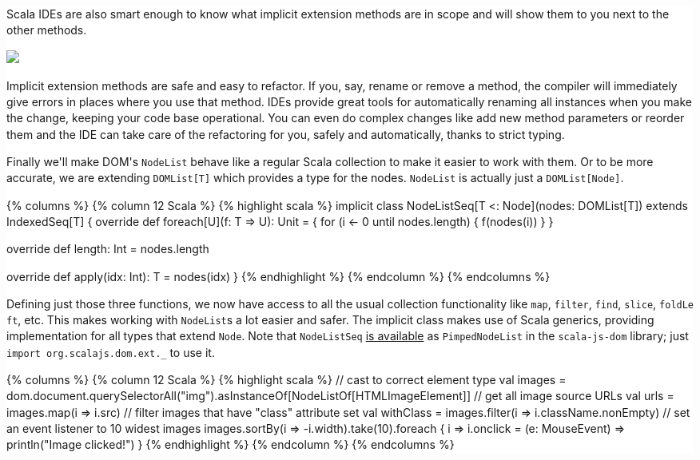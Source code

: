 Scala IDEs are also smart enough to know what implicit extension methods are in scope and will show them to you next
to the other methods.

<img src="{{site.baseurl}}/assets/img/implicitIDE.png" onload="this.width/=2;this.onload=null;"/>

Implicit extension methods are safe and easy to refactor. If you, say, rename or remove a method, the compiler will
immediately give errors in places where you use that method. IDEs provide great tools for automatically renaming all
instances when you make the change, keeping your code base operational. You can even do complex changes like add new
method parameters or reorder them and the IDE can take care of the refactoring for you, safely and automatically, thanks
to strict typing.

Finally we'll make DOM's `NodeList` behave like a regular Scala collection to make it easier to work with them. Or to be
more accurate, we are extending `DOMList[T]` which provides a type for the nodes. `NodeList` is actually just a
`DOMList[Node]`.

{% columns %}
{% column 12 Scala %}
{% highlight scala %}
implicit class NodeListSeq[T <: Node](nodes: DOMList[T]) extends IndexedSeq[T] {
  override def foreach[U](f: T => U): Unit = {
    for (i <- 0 until nodes.length) {
      f(nodes(i))
    }
  }

  override def length: Int = nodes.length

  override def apply(idx: Int): T = nodes(idx)
}
{% endhighlight %}
{% endcolumn %}
{% endcolumns %}

Defining just those three functions, we now have access to all the usual collection functionality like `map`, `filter`,
`find`, `slice`, `foldLeft`, etc. This makes working with `NodeList`s a lot easier and safer. The implicit class makes
use of Scala generics, providing implementation for all types that extend `Node`. Note that `NodeListSeq` [is available](https://github.com/scala-js/scala-js-dom/blob/28503dc40b75ac7ec77777e85424c5a96e0cf797/src/main/scala/org/scalajs/dom/ext/package.scala#L9-L10) as `PimpedNodeList` in the `scala-js-dom` library; just `import org.scalajs.dom.ext._` to use it.

{% columns %}
{% column 12 Scala %}
{% highlight scala %}
// cast to correct element type
val images = dom.document.querySelectorAll("img").asInstanceOf[NodeListOf[HTMLImageElement]]
// get all image source URLs
val urls = images.map(i => i.src)
// filter images that have "class" attribute set
val withClass = images.filter(i => i.className.nonEmpty)
// set an event listener to 10 widest images
images.sortBy(i => -i.width).take(10).foreach { i =>
  i.onclick = (e: MouseEvent) => println("Image clicked!")
}
{% endhighlight %}
{% endcolumn %}
{% endcolumns %}
